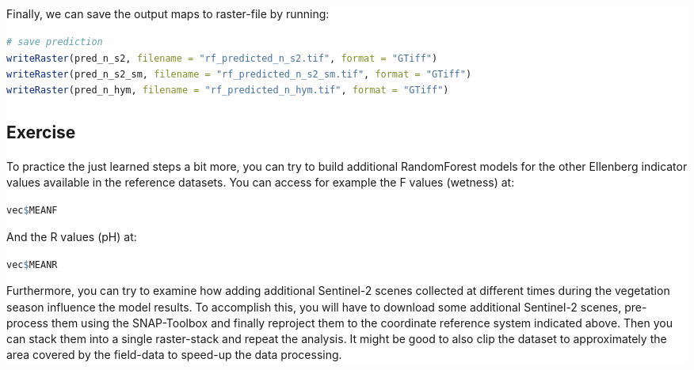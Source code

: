 Finally, we can save the output maps to raster-file by running:

``` r
# save prediction
writeRaster(pred_n_s2, filename = "rf_predicted_n_s2.tif", format = "GTiff")
writeRaster(pred_n_s2_sm, filename = "rf_predicted_n_s2_sm.tif", format = "GTiff")
writeRaster(pred_n_hym, filename = "rf_predicted_n_hym.tif", format = "GTiff")
```

## Exercise

To practice the just learned steps a bit more, you can try to build
additional RandomForest models for the other Ellenberg indicator values
available in the reference datasets. You can access for example the F
values (wetness) at:

``` r
vec$MEANF
```

And the R values (pH) at:

``` r
vec$MEANR
```

Furthermore, you can try to examine how adding additional Sentinel-2
scenes collected at different times during the vegetation season
influence the model results. To accomplish this, you will have to
download some additional Sentinel-2 scenes, pre-process them using the
SNAP-Toolbox and finally reproject them to the coordinate reference
system indicated above. Then you can stack them into a single
raster-stack and repeat the analysis. It might be good to also clip the
dataset to approximately the area covered by the field-data to speed-up
the data processing.
